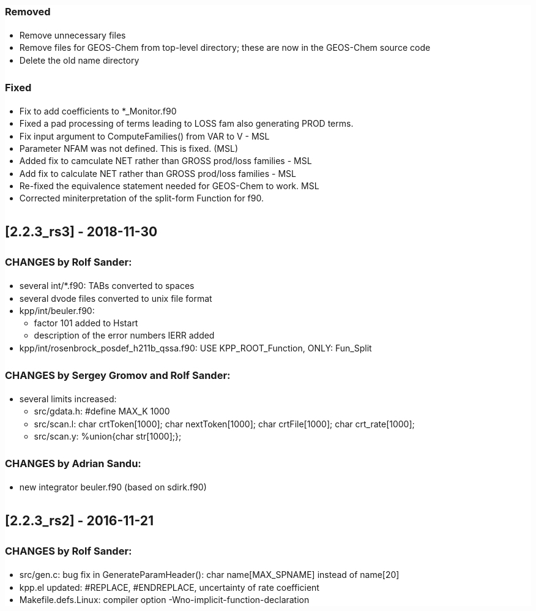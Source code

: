 ### Removed

- Remove unnecessary files
- Remove files for GEOS-Chem from top-level directory; these are now in the GEOS-Chem source code
- Delete the old name directory

### Fixed

- Fix to add coefficients to *_Monitor.f90
- Fixed a pad processing of terms leading to LOSS fam also generating PROD terms.
- Fix input argument to ComputeFamilies() from VAR to V - MSL
- Parameter NFAM was not defined. This is fixed. (MSL)
- Added fix to camculate NET rather than GROSS prod/loss families - MSL
- Add fix to calculate NET rather than GROSS prod/loss families - MSL
- Re-fixed the equivalence statement needed for GEOS-Chem to work. MSL
- Corrected miniterpretation of the split-form Function for f90.

## [2.2.3_rs3] - 2018-11-30

### CHANGES by Rolf Sander:
- several int/*.f90: TABs converted to spaces
- several dvode files converted to unix file format
- kpp/int/beuler.f90:
  - factor 101 added to Hstart
  - description of the error numbers IERR added
- kpp/int/rosenbrock_posdef_h211b_qssa.f90:
  USE KPP_ROOT_Function, ONLY: Fun_Split

### CHANGES by Sergey Gromov and Rolf Sander:
- several limits increased:
  - src/gdata.h:
    #define MAX_K 1000
  - src/scan.l:
    char crtToken[1000];
    char nextToken[1000];
    char crtFile[1000];
    char crt_rate[1000];
  - src/scan.y:
    %union{char str[1000];};

### CHANGES by Adrian Sandu:
- new integrator beuler.f90 (based on sdirk.f90)

## [2.2.3_rs2] - 2016-11-21

### CHANGES by Rolf Sander:
- src/gen.c: bug fix in GenerateParamHeader(): char name[MAX_SPNAME]
  instead of name[20]
- kpp.el updated: #REPLACE, #ENDREPLACE, uncertainty of rate coefficient
- Makefile.defs.Linux: compiler option -Wno-implicit-function-declaration
